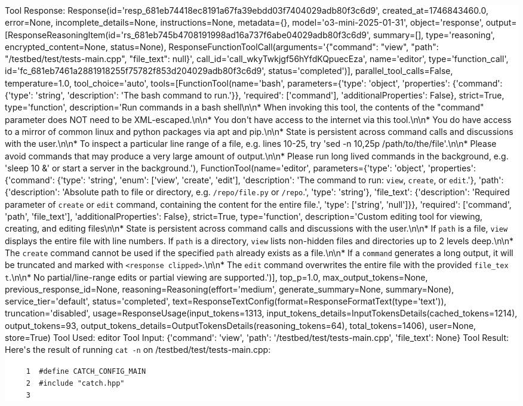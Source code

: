 Tool Response: Response(id='resp_681eb74418ec8191a67fa39ebdd03f7404029adb80f3c6d9', created_at=1746843460.0, error=None, incomplete_details=None, instructions=None, metadata={}, model='o3-mini-2025-01-31', object='response', output=[ResponseReasoningItem(id='rs_681eb745b4708191998ad16a737f6abe04029adb80f3c6d9', summary=[], type='reasoning', encrypted_content=None, status=None), ResponseFunctionToolCall(arguments='{"command": "view", "path": "/testbed/test/tests-main.cpp", "file_text": null}', call_id='call_wkyTwkjgf56hYfdKQpuecEza', name='editor', type='function_call', id='fc_681eb7461a2881918255f75782f853d204029adb80f3c6d9', status='completed')], parallel_tool_calls=False, temperature=1.0, tool_choice='auto', tools=[FunctionTool(name='bash', parameters={'type': 'object', 'properties': {'command': {'type': 'string', 'description': 'The bash command to run.'}}, 'required': ['command'], 'additionalProperties': False}, strict=True, type='function', description='Run commands in a bash shell\n\n* When invoking this tool, the contents of the "command" parameter does NOT need to be XML-escaped.\n\n* You don\'t have access to the internet via this tool.\n\n* You do have access to a mirror of common linux and python packages via apt and pip.\n\n* State is persistent across command calls and discussions with the user.\n\n* To inspect a particular line range of a file, e.g. lines 10-25, try \'sed -n 10,25p /path/to/the/file\'.\n\n* Please avoid commands that may produce a very large amount of output.\n\n* Please run long lived commands in the background, e.g. \'sleep 10 &\' or start a server in the background.'), FunctionTool(name='editor', parameters={'type': 'object', 'properties': {'command': {'type': 'string', 'enum': ['view', 'create', 'edit'], 'description': 'The command to run: `view`, `create`, or `edit`.'}, 'path': {'description': 'Absolute path to file or directory, e.g. `/repo/file.py` or `/repo`.', 'type': 'string'}, 'file_text': {'description': 'Required parameter of `create` or `edit` command, containing the content for the entire file.', 'type': ['string', 'null']}}, 'required': ['command', 'path', 'file_text'], 'additionalProperties': False}, strict=True, type='function', description='Custom editing tool for viewing, creating, and editing files\n\n* State is persistent across command calls and discussions with the user.\n\n* If `path` is a file, `view` displays the entire file with line numbers. If `path` is a directory, `view` lists non-hidden files and directories up to 2 levels deep.\n\n* The `create` command cannot be used if the specified `path` already exists as a file.\n\n* If a `command` generates a long output, it will be truncated and marked with `<response clipped>`.\n\n* The `edit` command overwrites the entire file with the provided `file_text`.\n\n* No partial/line-range edits or partial viewing are supported.')], top_p=1.0, max_output_tokens=None, previous_response_id=None, reasoning=Reasoning(effort='medium', generate_summary=None, summary=None), service_tier='default', status='completed', text=ResponseTextConfig(format=ResponseFormatText(type='text')), truncation='disabled', usage=ResponseUsage(input_tokens=1313, input_tokens_details=InputTokensDetails(cached_tokens=1214), output_tokens=93, output_tokens_details=OutputTokensDetails(reasoning_tokens=64), total_tokens=1406), user=None, store=True)
Tool Used: editor
Tool Input: {'command': 'view', 'path': '/testbed/test/tests-main.cpp', 'file_text': None}
Tool Result: Here's the result of running `cat -n` on /testbed/test/tests-main.cpp:
```
     1	#define CATCH_CONFIG_MAIN
     2	#include "catch.hpp"
     3	
```


[positional-notation]: https://en.wikipedia.org/wiki/Positional_notation